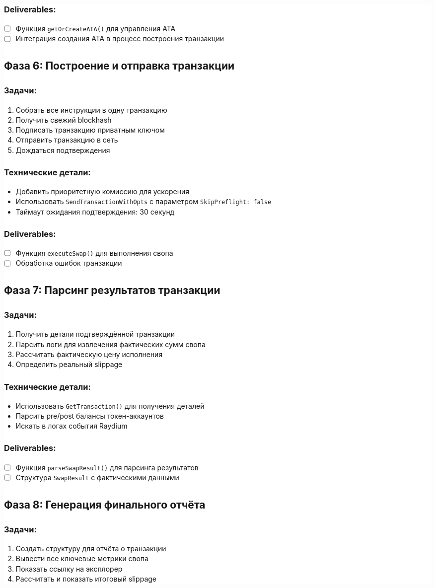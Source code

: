 ### Deliverables:
- [ ] Функция `getOrCreateATA()` для управления ATA
- [ ] Интеграция создания ATA в процесс построения транзакции

## Фаза 6: Построение и отправка транзакции

### Задачи:
1. Собрать все инструкции в одну транзакцию
2. Получить свежий blockhash
3. Подписать транзакцию приватным ключом
4. Отправить транзакцию в сеть
5. Дождаться подтверждения

### Технические детали:
- Добавить приоритетную комиссию для ускорения
- Использовать `SendTransactionWithOpts` с параметром `SkipPreflight: false`
- Таймаут ожидания подтверждения: 30 секунд

### Deliverables:
- [ ] Функция `executeSwap()` для выполнения свопа
- [ ] Обработка ошибок транзакции

## Фаза 7: Парсинг результатов транзакции

### Задачи:
1. Получить детали подтверждённой транзакции
2. Парсить логи для извлечения фактических сумм свопа
3. Рассчитать фактическую цену исполнения
4. Определить реальный slippage

### Технические детали:
- Использовать `GetTransaction()` для получения деталей
- Парсить pre/post балансы токен-аккаунтов
- Искать в логах события Raydium

### Deliverables:
- [ ] Функция `parseSwapResult()` для парсинга результатов
- [ ] Структура `SwapResult` с фактическими данными

## Фаза 8: Генерация финального отчёта

### Задачи:
1. Создать структуру для отчёта о транзакции
2. Вывести все ключевые метрики свопа
3. Показать ссылку на эксплорер
4. Рассчитать и показать итоговый slippage
